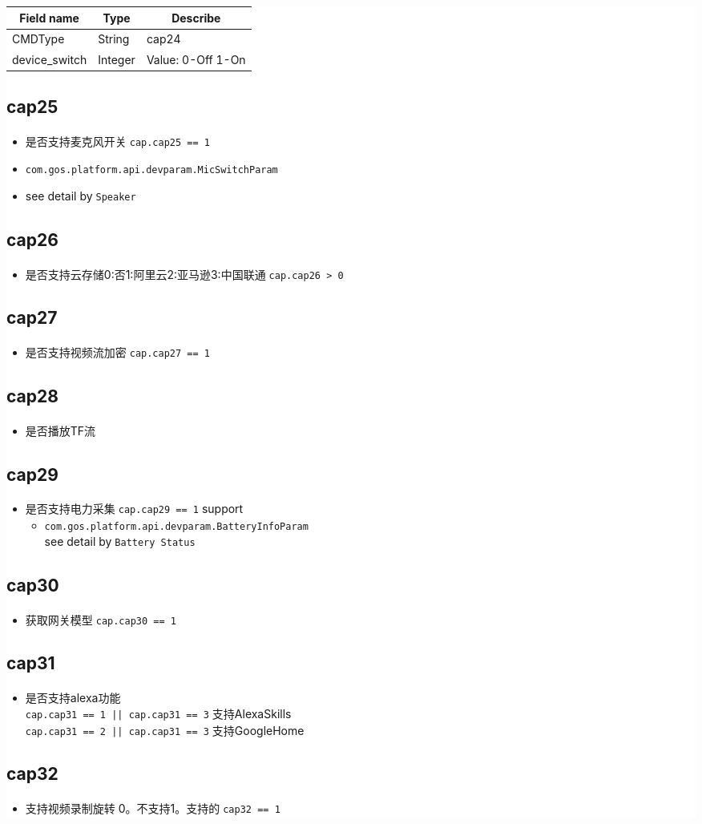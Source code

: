 | Field name    | Type    | Describe                                           |
| ------------ | ------- | ------------------------------------------------------ |
| CMDType      | String  | cap24 |
| device_switch | Integer |   Value: 0-Off 1-On                 |

## cap25

* 是否支持麦克风开关
  `cap.cap25 == 1`

* `com.gos.platform.api.devparam.MicSwitchParam`
* see detail by `Speaker`

## cap26

* 是否支持云存储0:否1:阿里云2:亚马逊3:中国联通
  `cap.cap26 > 0`

## cap27

* 是否支持视频流加密
  `cap.cap27 == 1`

## cap28

* 是否播放TF流

## cap29

* 是否支持电力采集
  `cap.cap29 == 1` support
    * `com.gos.platform.api.devparam.BatteryInfoParam`
      <br> see detail by `Battery Status`

## cap30

* 获取网关模型
  `cap.cap30 == 1`

## cap31

* 是否支持alexa功能
  <br> `cap.cap31 == 1 || cap.cap31 == 3`  支持AlexaSkills
  <br> `cap.cap31 == 2 || cap.cap31 == 3`  支持GoogleHome

## cap32

* 支持视频录制旋转 0。不支持1。支持的
  `cap32 == 1`
